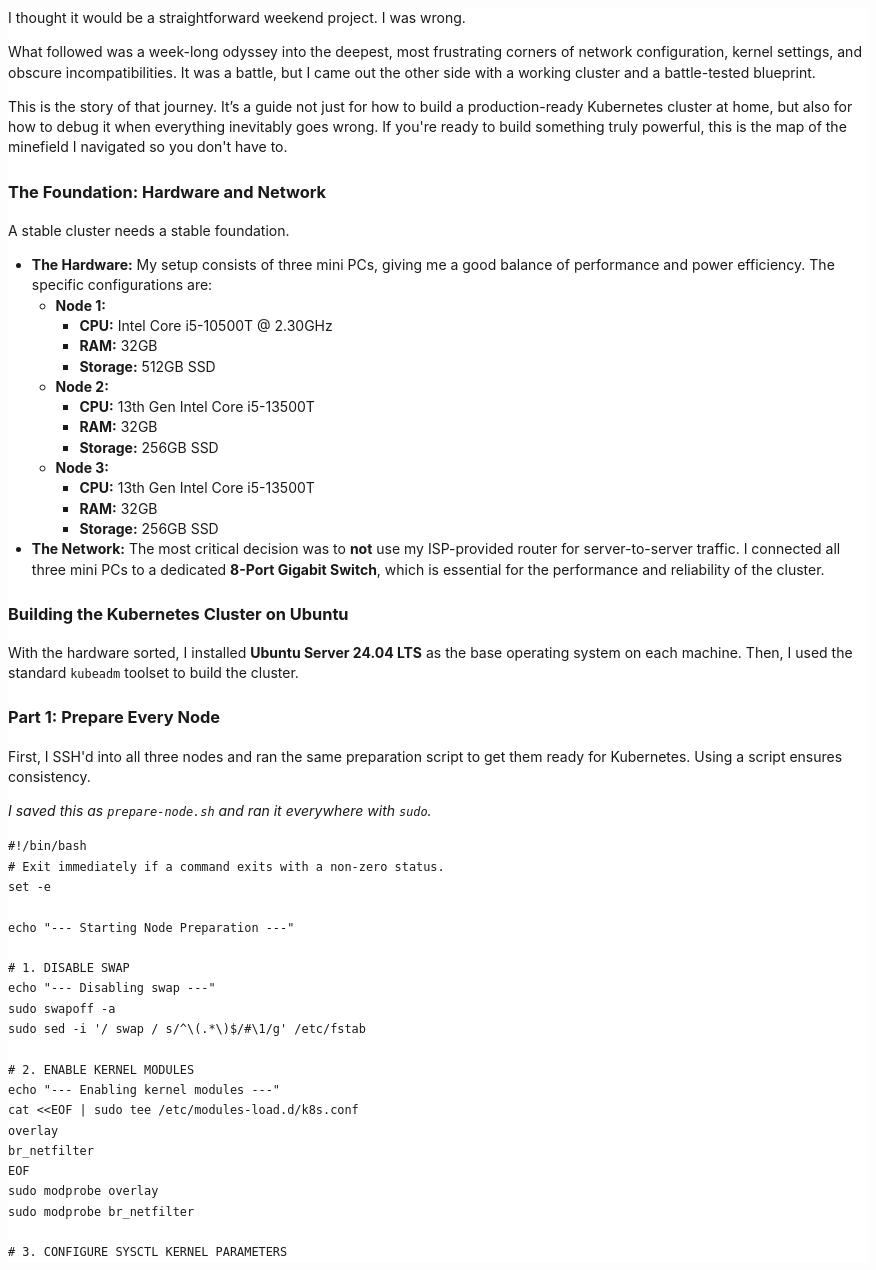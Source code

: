 I thought it would be a straightforward weekend project. I was wrong.

What followed was a week-long odyssey into the deepest, most frustrating corners of network configuration, kernel settings, and obscure incompatibilities. It was a battle, but I came out the other side with a working cluster and a battle-tested blueprint.

This is the story of that journey. It’s a guide not just for how to build a production-ready Kubernetes cluster at home, but also for how to debug it when everything inevitably goes wrong. If you're ready to build something truly powerful, this is the map of the minefield I navigated so you don't have to.

### **The Foundation: Hardware and Network**

A stable cluster needs a stable foundation.

- **The Hardware:** My setup consists of three mini PCs, giving me a good balance of performance and power efficiency. The specific configurations are:
    - **Node 1:**
        - **CPU:** Intel Core i5-10500T @ 2.30GHz
        - **RAM:** 32GB
        - **Storage:** 512GB SSD
    - **Node 2:**
        - **CPU:** 13th Gen Intel Core i5-13500T
        - **RAM:** 32GB
        - **Storage:** 256GB SSD
    - **Node 3:**
        - **CPU:** 13th Gen Intel Core i5-13500T
        - **RAM:** 32GB
        - **Storage:** 256GB SSD
- **The Network:** The most critical decision was to **not** use my ISP-provided router for server-to-server traffic. I connected all three mini PCs to a dedicated **8-Port Gigabit Switch**, which is essential for the performance and reliability of the cluster.

### **Building the Kubernetes Cluster on Ubuntu**

With the hardware sorted, I installed **Ubuntu Server 24.04 LTS** as the base operating system on each machine. Then, I used the standard `kubeadm` toolset to build the cluster.

### **Part 1: Prepare Every Node**

First, I SSH'd into all three nodes and ran the same preparation script to get them ready for Kubernetes. Using a script ensures consistency.

*I saved this as `prepare-node.sh` and ran it everywhere with `sudo`.*

```
#!/bin/bash
# Exit immediately if a command exits with a non-zero status.
set -e

echo "--- Starting Node Preparation ---"

# 1. DISABLE SWAP
echo "--- Disabling swap ---"
sudo swapoff -a
sudo sed -i '/ swap / s/^\(.*\)$/#\1/g' /etc/fstab

# 2. ENABLE KERNEL MODULES
echo "--- Enabling kernel modules ---"
cat <<EOF | sudo tee /etc/modules-load.d/k8s.conf
overlay
br_netfilter
EOF
sudo modprobe overlay
sudo modprobe br_netfilter

# 3. CONFIGURE SYSCTL KERNEL PARAMETERS
```